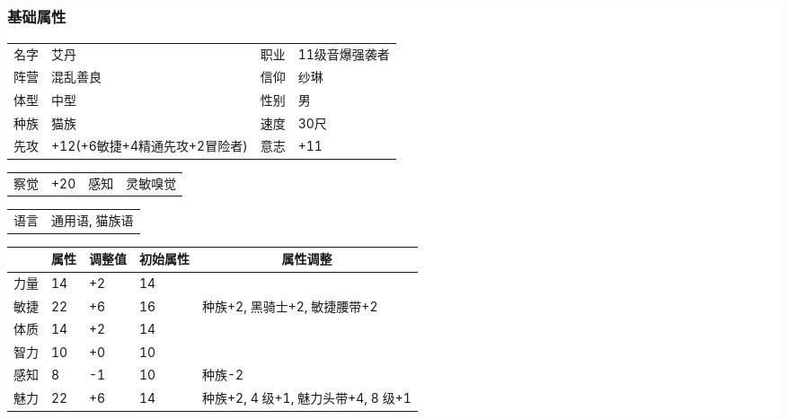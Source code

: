 ### 基础属性

<table>
  <tr>
      <td>名字</td>
      <td>艾丹</td>
      <td>职业</td>
      <td>11级音爆强袭者</td>
  </tr>
  <tr>
      <td>阵营</td>
      <td>混乱善良</td>
      <td>信仰</td>
      <td>纱琳</td>
  </tr>
  <tr>
      <td>体型</td>
      <td>中型</td>
      <td>性别</td>
      <td>男</td>
  </tr>
  <tr>
      <td>种族</td>
      <td>猫族</td>
      <td>速度</td>
      <td>30尺</td>
  </tr>
  <tr>
      <td>先攻</td>
      <td>+12(+6敏捷+4精通先攻+2冒险者)</td>
      <td>意志</td>
      <td>+11</td>
  </tr>
</table>
<table>
  <tr>
      <td>察觉</td>
      <td>+20</td>
      <td>感知</td>
      <td>灵敏嗅觉</td>
  </tr>
</table>
<table>
    <tr>
        <td>语言</td>
        <td>通用语, 猫族语</td>
    </tr>
</table>

|      | 属性 | 调整值 | 初始属性 | 属性调整                           |
| ---- | ---- | ------ | -------- | ---------------------------------- |
| 力量 | 14   | +2     | 14       |
| 敏捷 | 22   | +6     | 16       | 种族+2, 黑骑士+2, 敏捷腰带+2       |
| 体质 | 14   | +2     | 14       |
| 智力 | 10   | +0     | 10       |
| 感知 | 8    | -1     | 10       | 种族-2                             |
| 魅力 | 22   | +6     | 14       | 种族+2, 4 级+1, 魅力头带+4, 8 级+1 |
